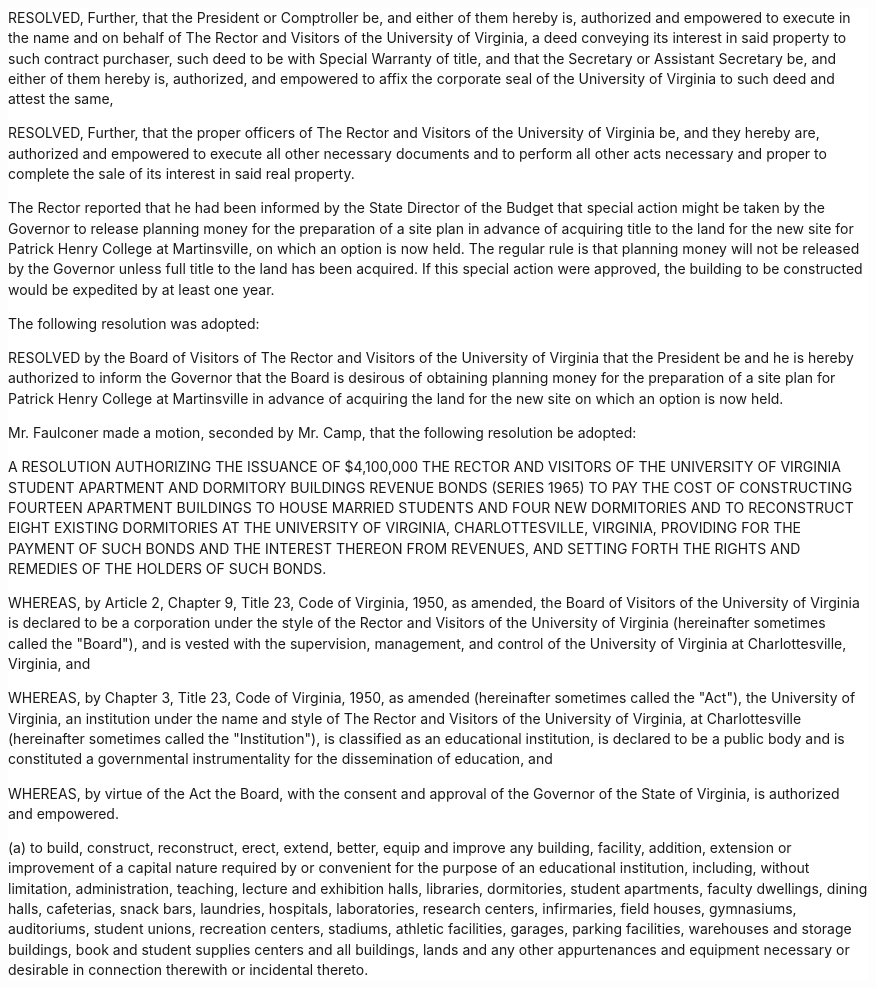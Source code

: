 RESOLVED, Further, that the President or Comptroller be, and either of them hereby is, authorized and empowered to execute in the name and on behalf of The Rector and Visitors of the University of Virginia, a deed conveying its interest in said property to such contract purchaser, such deed to be with Special Warranty of title, and that the Secretary or Assistant Secretary be, and either of them hereby is, authorized, and empowered to affix the corporate seal of the University of Virginia to such deed and attest the same,

RESOLVED, Further, that the proper officers of The Rector and Visitors of the University of Virginia be, and they hereby are, authorized and empowered to execute all other necessary documents and to perform all other acts necessary and proper to complete the sale of its interest in said real property.

The Rector reported that he had been informed by the State Director of the Budget that special action might be taken by the Governor to release planning money for the preparation of a site plan in advance of acquiring title to the land for the new site for Patrick Henry College at Martinsville, on which an option is now held. The regular rule is that planning money will not be released by the Governor unless full title to the land has been acquired. If this special action were approved, the building to be constructed would be expedited by at least one year.

The following resolution was adopted:

RESOLVED by the Board of Visitors of The Rector and Visitors of the University of Virginia that the President be and he is hereby authorized to inform the Governor that the Board is desirous of obtaining planning money for the preparation of a site plan for Patrick Henry College at Martinsville in advance of acquiring the land for the new site on which an option is now held.

Mr. Faulconer made a motion, seconded by Mr. Camp, that the following resolution be adopted:

A RESOLUTION AUTHORIZING THE ISSUANCE OF $4,100,000 THE RECTOR AND VISITORS OF THE UNIVERSITY OF VIRGINIA STUDENT APARTMENT AND DORMITORY BUILDINGS REVENUE BONDS (SERIES 1965) TO PAY THE COST OF CONSTRUCTING FOURTEEN APARTMENT BUILDINGS TO HOUSE MARRIED STUDENTS AND FOUR NEW DORMITORIES AND TO RECONSTRUCT EIGHT EXISTING DORMITORIES AT THE UNIVERSITY OF VIRGINIA, CHARLOTTESVILLE, VIRGINIA, PROVIDING FOR THE PAYMENT OF SUCH BONDS AND THE INTEREST THEREON FROM REVENUES, AND SETTING FORTH THE RIGHTS AND REMEDIES OF THE HOLDERS OF SUCH BONDS.

WHEREAS, by Article 2, Chapter 9, Title 23, Code of Virginia, 1950, as amended, the Board of Visitors of the University of Virginia is declared to be a corporation under the style of the Rector and Visitors of the University of Virginia (hereinafter sometimes called the "Board"), and is vested with the supervision, management, and control of the University of Virginia at Charlottesville, Virginia, and

WHEREAS, by Chapter 3, Title 23, Code of Virginia, 1950, as amended (hereinafter sometimes called the "Act"), the University of Virginia, an institution under the name and style of The Rector and Visitors of the University of Virginia, at Charlottesville (hereinafter sometimes called the "Institution"), is classified as an educational institution, is declared to be a public body and is constituted a governmental instrumentality for the dissemination of education, and

WHEREAS, by virtue of the Act the Board, with the consent and approval of the Governor of the State of Virginia, is authorized and empowered.

(a) to build, construct, reconstruct, erect, extend, better, equip and improve any building, facility, addition, extension or improvement of a capital nature required by or convenient for the purpose of an educational institution, including, without limitation, administration, teaching, lecture and exhibition halls, libraries, dormitories, student apartments, faculty dwellings, dining halls, cafeterias, snack bars, laundries, hospitals, laboratories, research centers, infirmaries, field houses, gymnasiums, auditoriums, student unions, recreation centers, stadiums, athletic facilities, garages, parking facilities, warehouses and storage buildings, book and student supplies centers and all buildings, lands and any other appurtenances and equipment necessary or desirable in connection therewith or incidental thereto.
